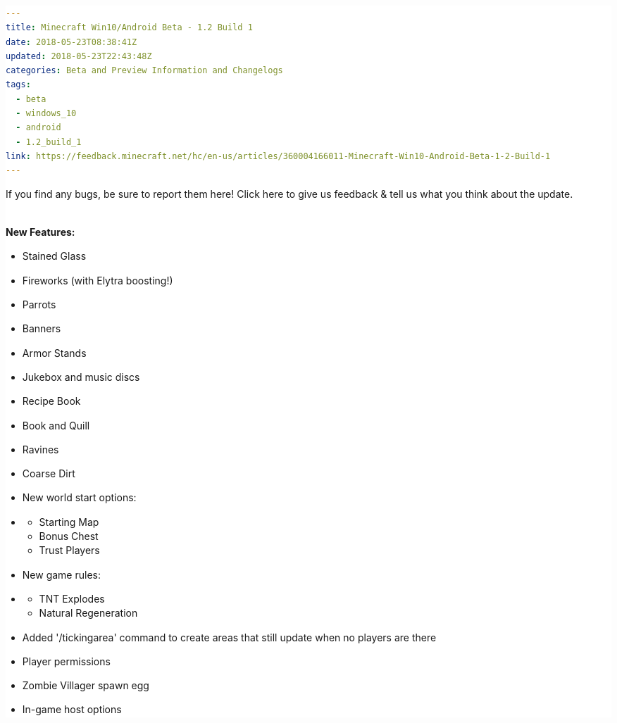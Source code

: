 ```yaml
---
title: Minecraft Win10/Android Beta - 1.2 Build 1
date: 2018-05-23T08:38:41Z
updated: 2018-05-23T22:43:48Z
categories: Beta and Preview Information and Changelogs
tags:
  - beta
  - windows_10
  - android
  - 1.2_build_1
link: https://feedback.minecraft.net/hc/en-us/articles/360004166011-Minecraft-Win10-Android-Beta-1-2-Build-1
---
```


If you find any bugs, be sure to report them here! Click here to give us feedback & tell us what you think about the update.

\
**New Features:**

-   Stained Glass

-   Fireworks (with Elytra boosting!)

-   Parrots

-   Banners

-   Armor Stands

-   Jukebox and music discs

-   Recipe Book

-   Book and Quill

-   Ravines

-   Coarse Dirt

-   New world start options:

-   -   Starting Map
    -   Bonus Chest
    -   Trust Players

-   New game rules:

-   -   TNT Explodes
    -   Natural Regeneration

-   Added \'/tickingarea\' command to create areas that still update when no players are there

-   Player permissions

-   Zombie Villager spawn egg

-   In-game host options
